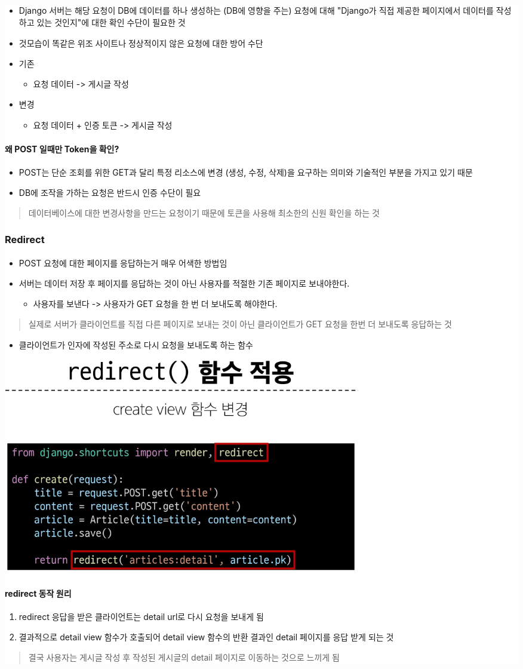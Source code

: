 - Django 서버는 해당 요청이 DB에 데이터를 하나 생성하는 (DB에 영향을 주는) 요청에 대해 "Django가 직접 제공한 페이지에서 데이터를 작성하고 있는 것인지"에 대한 확인 수단이 필요한 것
- 것모습이 똑같은 위조 사이트나 정상적이지 않은 요청에 대한 방어 수단

- 기존
  - 요청 데이터 -> 게시글 작성

- 변경
  - 요청 데이터 + 인증 토큰 -> 게시글 작성

#### 왜 POST 일때만 Token을 확인?

- POST는 단순 조회를 위한 GET과 달리 특정 리소스에 변경 (생성, 수정, 삭제)을 요구하는 의미와 기술적인 부분을 가지고 있기 때문

- DB에 조작을 가하는 요청은 반드시 인증 수단이 필요

> 데이터베이스에 대한 변경사항을 만드는 요청이기 때문에 토큰을 사용해 최소한의 신원 확인을 하는 것

### Redirect

- POST 요청에 대한 페이지를 응답하는거 매우 어색한 방법임

- 서버는 데이터 저장 후 페이지를 응답하는 것이 아닌 사용자를 적절한 기존 페이지로 보내야한다.
  - 사용자를 보낸다 -> 사용자가 GET 요청을 한 번 더 보내도록 해야한다.

> 실제로 서버가 클라이언트를 직접 다른 페이지로 보내는 것이 아닌 클라이언트가 GET 요청을 한번 더 보내도록 응답하는 것

- 클라이언트가 인자에 작성된 주소로 다시 요청을 보내도록 하는 함수

![alt text](images/image-34.png)

#### redirect 동작 원리

1. redirect 응답을 받은 클라이언트는 detail url로 다시 요청을 보내게 됨

2. 결과적으로 detail view 함수가 호출되어 detail view 함수의 반환 결과인 detail 페이지를 응답 받게 되는 것

> 결국 사용자는 게시글 작성 후 작성된 게시글의 detail 페이지로 이동하는 것으로 느끼게 됨
